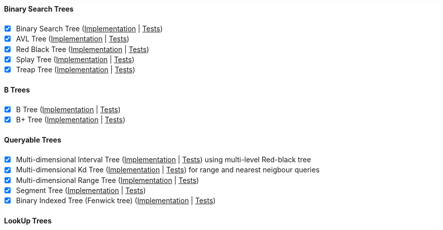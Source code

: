 #### Binary Search Trees

- [X] Binary Search Tree ([Implementation](https://github.com/justcoding121/Advanced-Algorithms/tree/develop/Advanced.Algorithms/DataStructures/Tree/BST.cs) | [Tests](https://github.com/justcoding121/Advanced-Algorithms/tree/develop/Advanced.Algorithms.Tests/DataStructures/Tree/BST_Tests.cs))
- [X] AVL Tree ([Implementation](https://github.com/justcoding121/Advanced-Algorithms/tree/develop/Advanced.Algorithms/DataStructures/Tree/AvlTree.cs) | [Tests](https://github.com/justcoding121/Advanced-Algorithms/tree/develop/Advanced.Algorithms.Tests/DataStructures/Tree/AVLTree_Tests.cs))
- [X] Red Black Tree ([Implementation](https://github.com/justcoding121/Advanced-Algorithms/tree/develop/Advanced.Algorithms/DataStructures/Tree/RedBlackTree.cs) | [Tests](https://github.com/justcoding121/Advanced-Algorithms/tree/develop/Advanced.Algorithms.Tests/DataStructures/Tree/RedBlackTree_Tests.cs))
- [X] Splay Tree ([Implementation](https://github.com/justcoding121/Advanced-Algorithms/tree/develop/Advanced.Algorithms/DataStructures/Tree/SplayTree.cs) | [Tests](https://github.com/justcoding121/Advanced-Algorithms/tree/develop/Advanced.Algorithms.Tests/DataStructures/Tree/SplayTree_Tests.cs))
- [X] Treap Tree ([Implementation](https://github.com/justcoding121/Advanced-Algorithms/tree/develop/Advanced.Algorithms/DataStructures/Tree/TreapTree.cs) | [Tests](https://github.com/justcoding121/Advanced-Algorithms/tree/develop/Advanced.Algorithms.Tests/DataStructures/Tree/TreapTree_Tests.cs))

#### B Trees

- [X] B Tree ([Implementation](https://github.com/justcoding121/Advanced-Algorithms/tree/develop/Advanced.Algorithms/DataStructures/Tree/BTree.cs) | [Tests](https://github.com/justcoding121/Advanced-Algorithms/tree/develop/Advanced.Algorithms.Tests/DataStructures/Tree/BTree_Tests.cs))
- [X] B+ Tree ([Implementation](https://github.com/justcoding121/Advanced-Algorithms/tree/develop/Advanced.Algorithms/DataStructures/Tree/B%2BTree.cs) | [Tests](https://github.com/justcoding121/Advanced-Algorithms/tree/develop/Advanced.Algorithms.Tests/DataStructures/Tree/B%2BTree_Tests.cs))

#### Queryable Trees

- [X] Multi-dimensional Interval Tree ([Implementation](https://github.com/justcoding121/Advanced-Algorithms/tree/develop/Advanced.Algorithms/DataStructures/Tree/IntervalTree.cs) | [Tests](https://github.com/justcoding121/Advanced-Algorithms/tree/develop/Advanced.Algorithms.Tests/DataStructures/Tree/IntervalTree_Tests.cs)) using multi-level Red-black tree
- [X] Multi-dimensional Kd Tree ([Implementation](https://github.com/justcoding121/Advanced-Algorithms/tree/develop/Advanced.Algorithms/DataStructures/Tree/K_DTree.cs) | [Tests](https://github.com/justcoding121/Advanced-Algorithms/tree/develop/Advanced.Algorithms.Tests/DataStructures/Tree/KdTree_Tests.cs)) for range and nearest neigbour queries
- [X] Multi-dimensional Range Tree ([Implementation](https://github.com/justcoding121/Advanced-Algorithms/tree/develop/Advanced.Algorithms/DataStructures/Tree/RangeTree.cs) | [Tests](https://github.com/justcoding121/Advanced-Algorithms/tree/develop/Advanced.Algorithms.Tests/DataStructures/Tree/RangeTreeTests.cs))
- [X] Segment Tree ([Implementation](https://github.com/justcoding121/Advanced-Algorithms/tree/develop/Advanced.Algorithms/DataStructures/Tree/SegmentTree.cs) | [Tests](https://github.com/justcoding121/Advanced-Algorithms/tree/develop/Advanced.Algorithms.Tests/DataStructures/Tree/SegmentTree_Tests.cs))
- [X] Binary Indexed Tree (Fenwick tree) ([Implementation](https://github.com/justcoding121/Advanced-Algorithms/tree/develop/Advanced.Algorithms/DataStructures/Tree/FenwickTree.cs) | [Tests](https://github.com/justcoding121/Advanced-Algorithms/tree/develop/Advanced.Algorithms.Tests/DataStructures/Tree/FenwickTree_Tests.cs))

#### LookUp Trees
